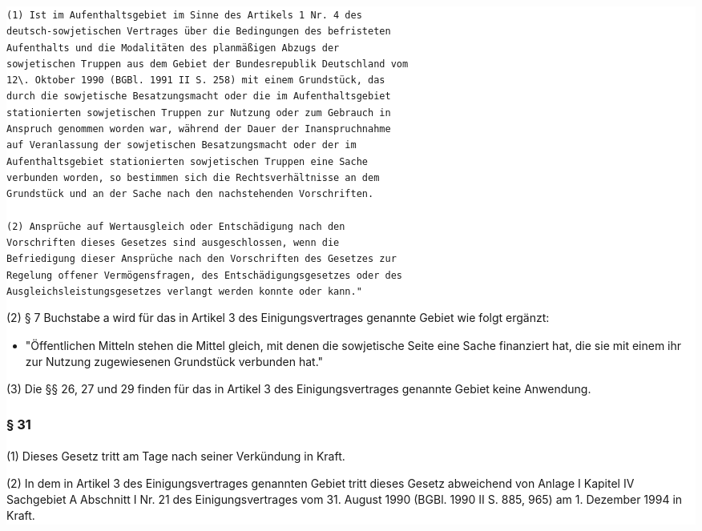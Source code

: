 























    (1) Ist im Aufenthaltsgebiet im Sinne des Artikels 1 Nr. 4 des
    deutsch-sowjetischen Vertrages über die Bedingungen des befristeten
    Aufenthalts und die Modalitäten des planmäßigen Abzugs der
    sowjetischen Truppen aus dem Gebiet der Bundesrepublik Deutschland vom
    12\. Oktober 1990 (BGBl. 1991 II S. 258) mit einem Grundstück, das
    durch die sowjetische Besatzungsmacht oder die im Aufenthaltsgebiet
    stationierten sowjetischen Truppen zur Nutzung oder zum Gebrauch in
    Anspruch genommen worden war, während der Dauer der Inanspruchnahme
    auf Veranlassung der sowjetischen Besatzungsmacht oder der im
    Aufenthaltsgebiet stationierten sowjetischen Truppen eine Sache
    verbunden worden, so bestimmen sich die Rechtsverhältnisse an dem
    Grundstück und an der Sache nach den nachstehenden Vorschriften.

    (2) Ansprüche auf Wertausgleich oder Entschädigung nach den
    Vorschriften dieses Gesetzes sind ausgeschlossen, wenn die
    Befriedigung dieser Ansprüche nach den Vorschriften des Gesetzes zur
    Regelung offener Vermögensfragen, des Entschädigungsgesetzes oder des
    Ausgleichsleistungsgesetzes verlangt werden konnte oder kann."




(2) § 7 Buchstabe a wird für das in Artikel 3 des Einigungsvertrages
genannte Gebiet wie folgt ergänzt:

*   "Öffentlichen Mitteln stehen die Mittel gleich, mit denen die
    sowjetische Seite eine Sache finanziert hat, die sie mit einem ihr zur
    Nutzung zugewiesenen Grundstück verbunden hat."




(3) Die §§ 26, 27 und 29 finden für das in Artikel 3 des
Einigungsvertrages genannte Gebiet keine Anwendung.


### § 31

(1) Dieses Gesetz tritt am Tage nach seiner Verkündung in Kraft.

(2) In dem in Artikel 3 des Einigungsvertrages genannten Gebiet tritt
dieses Gesetz abweichend von Anlage I Kapitel IV Sachgebiet A
Abschnitt I Nr. 21 des Einigungsvertrages vom 31. August 1990 (BGBl.
1990 II S. 885, 965) am 1. Dezember 1994 in Kraft.

